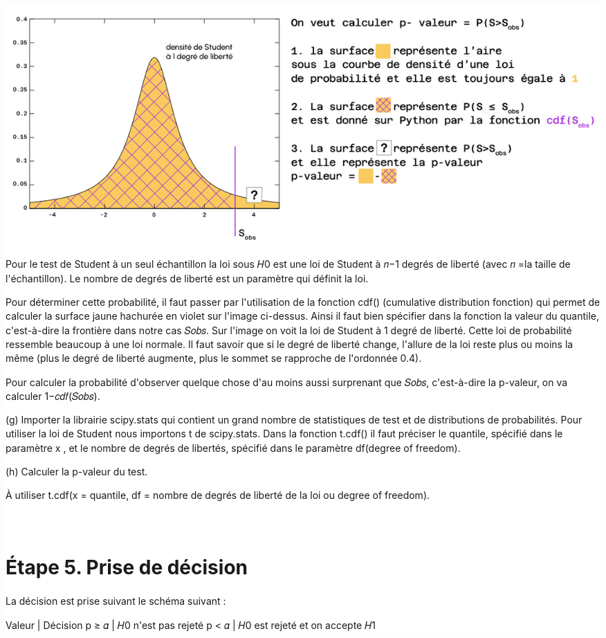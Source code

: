<img src="pictures/schem.jpg">

Pour le test de Student à un seul échantillon la loi sous 𝐻0 est une loi de Student à 𝑛−1 degrés de liberté (avec 𝑛 =la taille de l'échantillon). Le nombre de degrés de liberté est un paramètre qui définit la loi.

Pour déterminer cette probabilité, il faut passer par l'utilisation de la fonction cdf() (cumulative distribution fonction) qui permet de calculer la surface jaune hachurée en violet sur l'image ci-dessus. Ainsi il faut bien spécifier dans la fonction la valeur du quantile, c'est-à-dire la frontière dans notre cas 𝑆𝑜𝑏𝑠.
Sur l'image on voit la loi de Student à 1 degré de liberté. Cette loi de probabilité ressemble beaucoup à une loi normale. Il faut savoir que si le degré de liberté change, l'allure de la loi reste plus ou moins la même (plus le degré de liberté augmente, plus le sommet se rapproche de l'ordonnée 0.4).

Pour calculer la probabilité d'observer quelque chose d'au moins aussi surprenant que 𝑆𝑜𝑏𝑠, c'est-à-dire la p-valeur, on va calculer 1−𝑐𝑑𝑓(𝑆𝑜𝑏𝑠).

(g) Importer la librairie scipy.stats qui contient un grand nombre de statistiques de test et de distributions de probabilités.
Pour utiliser la loi de Student nous importons t de scipy.stats.
Dans la fonction t.cdf() il faut préciser le quantile, spécifié dans le paramètre x , et le nombre de degrés de libertés, spécifié dans le paramètre df(degree of freedom).

(h) Calculer la p-valeur du test.

À utiliser t.cdf(x = quantile, df = nombre de degrés de liberté de la loi ou degree of freedom).

​​

# Étape 5. Prise de décision

La décision est prise suivant le schéma suivant :

Valeur | Décision
p ≥ 𝛼 | 𝐻0 n'est pas rejeté
p < 𝛼 | 𝐻0 est rejeté et on accepte 𝐻1
